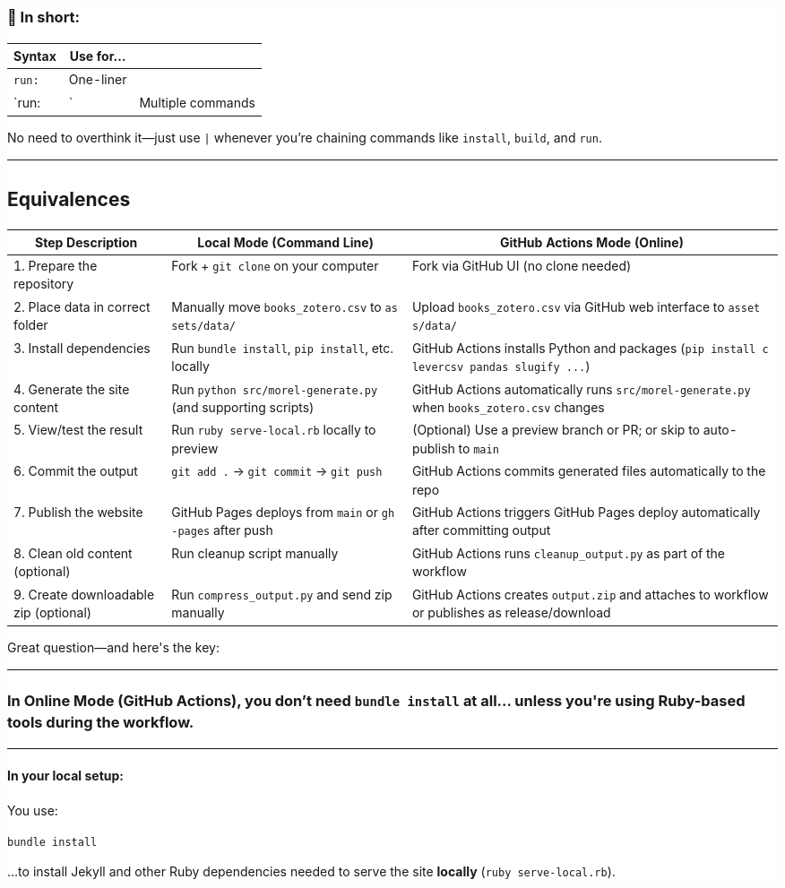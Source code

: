 ### 🔁 In short:

| Syntax | Use for…  |                   |
| ------ | --------- | ----------------- |
| `run:` | One-liner |                   |
| \`run: | \`        | Multiple commands |

No need to overthink it—just use `|` whenever you’re chaining commands like `install`, `build`, and `run`.

---

## Equivalences ##

| **Step Description**                  | **Local Mode (Command Line)**                               | **GitHub Actions Mode (Online)**                                                              |
| ------------------------------------- | ----------------------------------------------------------- | --------------------------------------------------------------------------------------------- |
| 1. Prepare the repository             | Fork + `git clone` on your computer                         | Fork via GitHub UI (no clone needed)                                                          |
| 2. Place data in correct folder       | Manually move `books_zotero.csv` to `assets/data/`          | Upload `books_zotero.csv` via GitHub web interface to `assets/data/`                          |
| 3. Install dependencies               | Run `bundle install`, `pip install`, etc. locally           | GitHub Actions installs Python and packages (`pip install clevercsv pandas slugify ...`)      |
| 4. Generate the site content          | Run `python src/morel-generate.py` (and supporting scripts) | GitHub Actions automatically runs `src/morel-generate.py` when `books_zotero.csv` changes     |
| 5. View/test the result               | Run `ruby serve-local.rb` locally to preview                | (Optional) Use a preview branch or PR; or skip to auto-publish to `main`                      |
| 6. Commit the output                  | `git add .` → `git commit` → `git push`                     | GitHub Actions commits generated files automatically to the repo                              |
| 7. Publish the website                | GitHub Pages deploys from `main` or `gh-pages` after push   | GitHub Actions triggers GitHub Pages deploy automatically after committing output             |
| 8. Clean old content (optional)       | Run cleanup script manually                                 | GitHub Actions runs `cleanup_output.py` as part of the workflow                               |
| 9. Create downloadable zip (optional) | Run `compress_output.py` and send zip manually              | GitHub Actions creates `output.zip` and attaches to workflow or publishes as release/download |

Great question—and here's the key:

---

### In Online Mode (GitHub Actions), you **don’t need** `bundle install` **at all**… unless you're using **Ruby-based tools** during the workflow.

---

#### In your local setup:

You use:

```bash
bundle install
```

…to install Jekyll and other Ruby dependencies needed to serve the site **locally** (`ruby serve-local.rb`).
